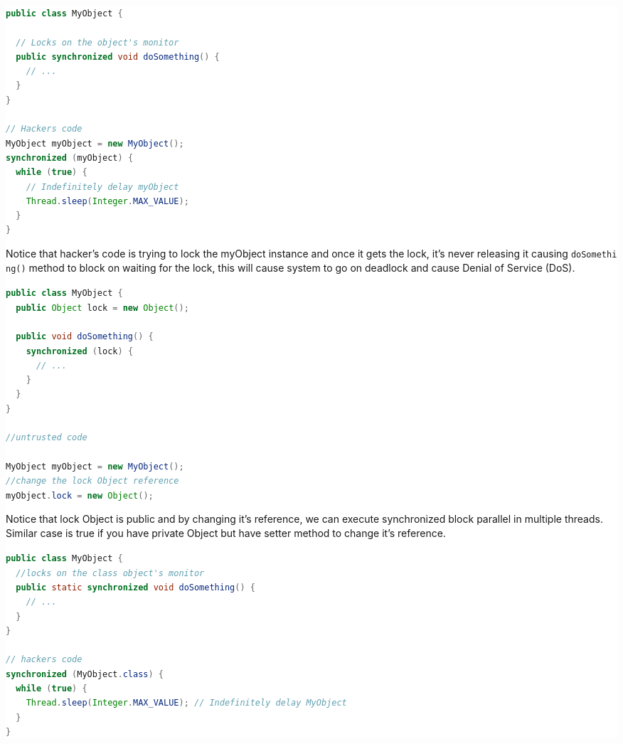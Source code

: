 ```java
public class MyObject {
  
  // Locks on the object's monitor
  public synchronized void doSomething() { 
    // ...
  }
}
  
// Hackers code
MyObject myObject = new MyObject();
synchronized (myObject) {
  while (true) {
    // Indefinitely delay myObject
    Thread.sleep(Integer.MAX_VALUE); 
  }
}
```

Notice that hacker’s code is trying to lock the myObject instance and once it gets the lock, it’s never releasing it causing ``doSomething()`` method to block on waiting for the lock, this will cause system to go on deadlock and cause Denial of Service (DoS).

```java
public class MyObject {
  public Object lock = new Object();
  
  public void doSomething() {
    synchronized (lock) {
      // ...
    }
  }
}
 
//untrusted code
 
MyObject myObject = new MyObject();
//change the lock Object reference
myObject.lock = new Object();
```

Notice that lock Object is public and by changing it’s reference, we can execute synchronized block parallel in multiple threads. Similar case is true if you have private Object but have setter method to change it’s reference.

```java
public class MyObject {
  //locks on the class object's monitor
  public static synchronized void doSomething() { 
    // ...
  }
}
  
// hackers code
synchronized (MyObject.class) {
  while (true) {
    Thread.sleep(Integer.MAX_VALUE); // Indefinitely delay MyObject
  }
}
```
